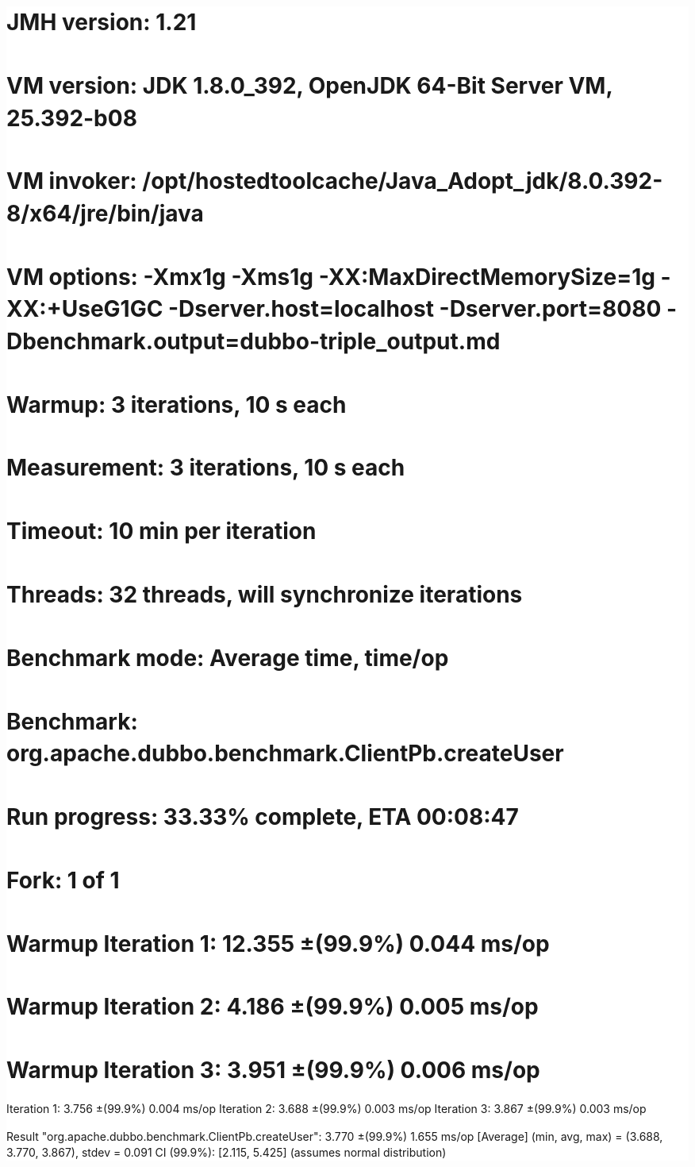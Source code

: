 
# JMH version: 1.21
# VM version: JDK 1.8.0_392, OpenJDK 64-Bit Server VM, 25.392-b08
# VM invoker: /opt/hostedtoolcache/Java_Adopt_jdk/8.0.392-8/x64/jre/bin/java
# VM options: -Xmx1g -Xms1g -XX:MaxDirectMemorySize=1g -XX:+UseG1GC -Dserver.host=localhost -Dserver.port=8080 -Dbenchmark.output=dubbo-triple_output.md
# Warmup: 3 iterations, 10 s each
# Measurement: 3 iterations, 10 s each
# Timeout: 10 min per iteration
# Threads: 32 threads, will synchronize iterations
# Benchmark mode: Average time, time/op
# Benchmark: org.apache.dubbo.benchmark.ClientPb.createUser

# Run progress: 33.33% complete, ETA 00:08:47
# Fork: 1 of 1
# Warmup Iteration   1: 12.355 ±(99.9%) 0.044 ms/op
# Warmup Iteration   2: 4.186 ±(99.9%) 0.005 ms/op
# Warmup Iteration   3: 3.951 ±(99.9%) 0.006 ms/op
Iteration   1: 3.756 ±(99.9%) 0.004 ms/op
Iteration   2: 3.688 ±(99.9%) 0.003 ms/op
Iteration   3: 3.867 ±(99.9%) 0.003 ms/op


Result "org.apache.dubbo.benchmark.ClientPb.createUser":
  3.770 ±(99.9%) 1.655 ms/op [Average]
  (min, avg, max) = (3.688, 3.770, 3.867), stdev = 0.091
  CI (99.9%): [2.115, 5.425] (assumes normal distribution)
